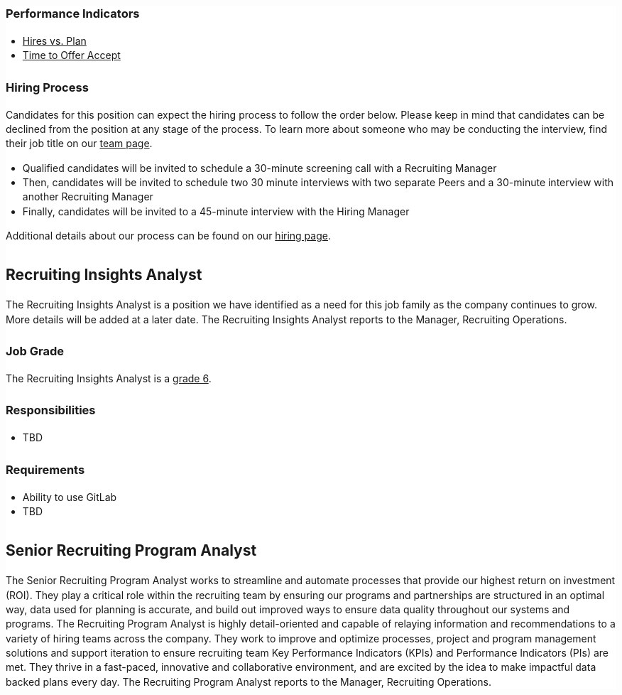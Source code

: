 ### Performance Indicators

- [Hires vs. Plan](https://about.gitlab.com/#hires-vs-plan)
- [Time to Offer Accept](https://about.gitlab.com/#time-to-offer-accept-day)

### Hiring Process

Candidates for this position can expect the hiring process to follow the order below. Please keep in mind that candidates can be declined from the position at any stage of the process. To learn more about someone who may be conducting the interview, find their job title on our [team page](https://about.gitlab.com/company/team/).

- Qualified candidates will be invited to schedule a 30-minute screening call with a Recruiting Manager
- Then, candidates will be invited to schedule two 30 minute interviews with two separate Peers and a 30-minute interview with another Recruiting Manager
- Finally, candidates will be invited to a 45-minute interview with the Hiring Manager

Additional details about our process can be found on our [hiring page](https://about.gitlab.com/handbook/hiring/).

## Recruiting Insights Analyst

The Recruiting Insights Analyst is a position we have identified as a need for this job family as the company continues to grow. More details will be added at a later date. The Recruiting Insights Analyst reports to the Manager, Recruiting Operations.

### Job Grade

The Recruiting Insights Analyst is a [grade 6](https://about.gitlab.com/handbook/total-rewards/compensation/compensation-calculator/#gitlab-job-grades).

### Responsibilities

- TBD

### Requirements

- Ability to use GitLab
- TBD

## Senior Recruiting Program Analyst

The Senior Recruiting Program Analyst works to streamline and automate processes that provide our highest return on investment (ROI). They play a critical role within the recruiting team by ensuring our programs and partnerships are structured in an optimal way, data used for planning is accurate, and build out improved ways to ensure data quality throughout our systems and programs. The Recruiting Program Analyst is highly detail-oriented and capable of relaying information and recommendations to a variety of hiring teams across the company. They work to improve and optimize processes, project and program management solutions and support iteration to ensure recruiting team Key Performance Indicators (KPIs) and Performance Indicators (PIs) are met. They thrive in a fast-paced, innovative and collaborative environment, and are excited by the idea to make impactful data backed plans every day. The Recruiting Program Analyst reports to the Manager, Recruiting Operations.
